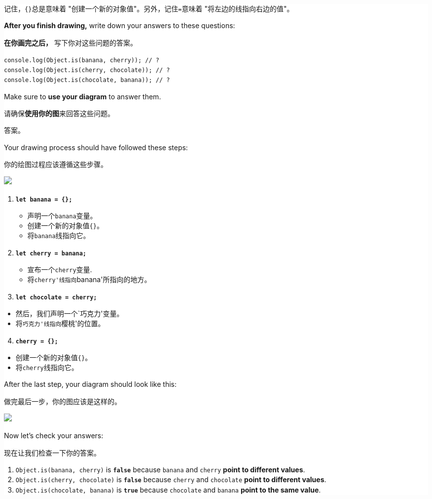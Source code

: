 记住，`{}`总是意味着 "创建一个新的对象值"。另外，记住`=`意味着 "将左边的线指向右边的值"。

**After you finish drawing,** write down your answers to these questions:

**在你画完之后，** 写下你对这些问题的答案。

```
console.log(Object.is(banana, cherry)); // ?
console.log(Object.is(cherry, chocolate)); // ?
console.log(Object.is(chocolate, banana)); // ?
```

Make sure to **use your diagram** to answer them.

请确保**使用你的图**来回答这些问题。

答案。

Your drawing process should have followed these steps:

你的绘图过程应该遵循这些步骤。

![](https://tva1.sinaimg.cn/large/e6c9d24egy1h3remknqy9g20m80m8tmq.gif)

1.  **`let banana = {};`**

	* 声明一个`banana`变量。 
	* 创建一个新的对象值`{}`。 
	* 将`banana`线指向它。

2.  **`let cherry = banana;`**

	* 宣布一个`cherry`变量. 
	* 将`cherry'线指向`banana'所指向的地方。

3.  **`let chocolate = cherry;`**

* 然后，我们声明一个`巧克力'变量。 
* 将`巧克力'线指向`樱桃'的位置。

4.  **`cherry = {};`**

* 创建一个新的对象值`{}`。 
* 将`cherry`线指向它。

After the last step, your diagram should look like this:

做完最后一步，你的图应该是这样的。

![](https://res.cloudinary.com/dg3gyk0gu/image/upload/v1582119847/just-javascript-email-images/jj06/banana-final.png)

Now let’s check your answers:

现在让我们检查一下你的答案。

1.  `Object.is(banana, cherry)` is **`false`** because `banana` and `cherry` **point to different values**.
2.  `Object.is(cherry, chocolate)` is **`false`** because `cherry` and `chocolate` **point to different values**.
3.  `Object.is(chocolate, banana)` is **`true`** because `chocolate` and `banana` **point to the same value**.
